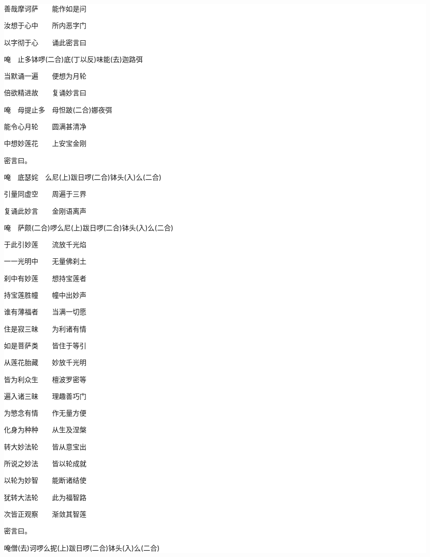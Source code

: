 善哉摩诃萨　　能作如是问  

汝想于心中　　所内恶字门  

以字彻于心　　诵此密言曰  

唵　止多钵啰(二合)底(丁以反)味能(去)迦路弭  

当默诵一遍　　便想为月轮  

倍欲精进故　　复诵妙言曰  

唵　母提止多　母怛跛(二合)娜夜弭  

能令心月轮　　圆满甚清净  

中想妙莲花　　上安宝金刚  

密言曰。  

唵　底瑟姹　么尼(上)跋日啰(二合)钵头(入)么(二合)  

引量同虚空　　周遍于三界  

复诵此妙言　　金刚语离声  

唵　萨颇(二合)啰么尼(上)跋日啰(二合)钵头(入)么(二合)  

于此引妙莲　　流放千光焰  

一一光明中　　无量佛刹土  

刹中有妙莲　　想持宝莲者  

持宝莲胜幢　　幢中出妙声  

谁有薄福者　　当满一切愿  

住是寂三昧　　为利诸有情  

如是菩萨类　　皆住于等引  

从莲花胎藏　　妙放千光明  

皆为利众生　　檀波罗密等  

遍入诸三昧　　理趣善巧门  

为慜念有情　　作无量方便  

化身为种种　　从生及涅槃  

转大妙法轮　　皆从意宝出  

所说之妙法　　皆以轮成就  

以轮为妙智　　能断诸结使  

犹转大法轮　　此为福智路  

次皆正观察　　渐敛其智莲  

密言曰。  

唵僧(去)诃啰么抳(上)跋日啰(二合)钵头(入)么(二合)  
